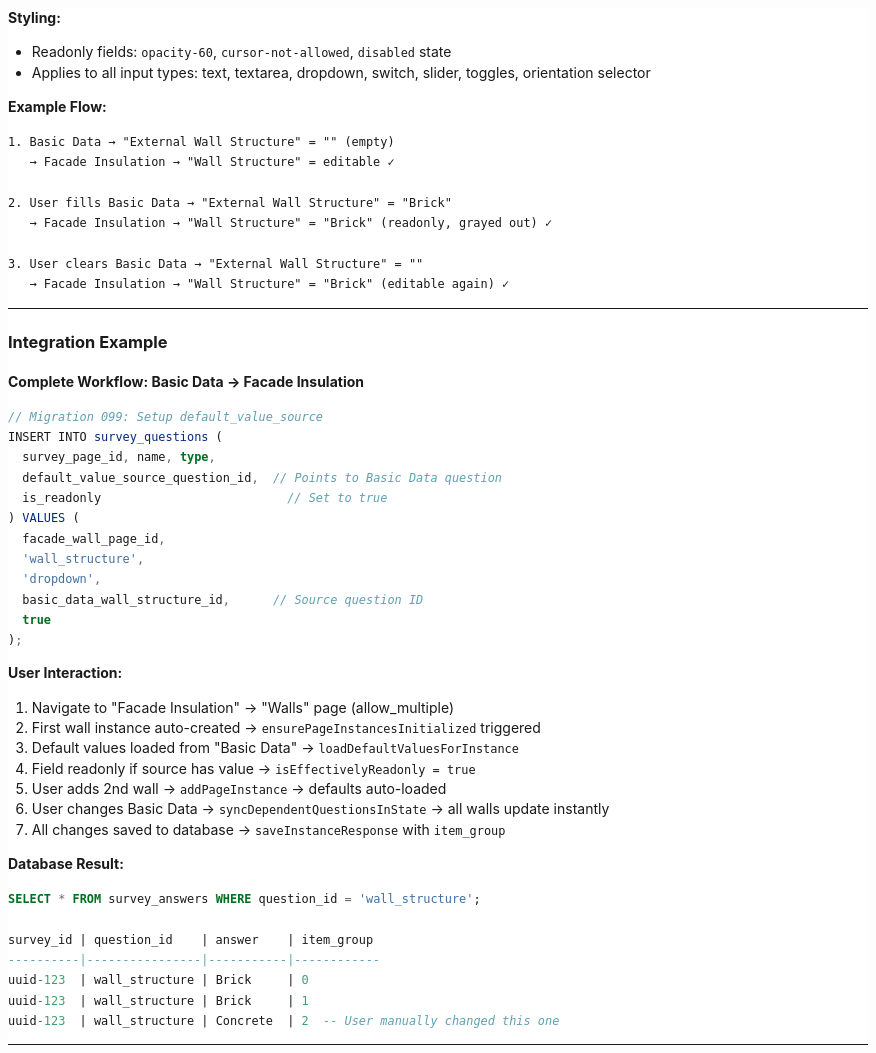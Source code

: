 **Styling:**
- Readonly fields: `opacity-60`, `cursor-not-allowed`, `disabled` state
- Applies to all input types: text, textarea, dropdown, switch, slider, toggles, orientation selector

**Example Flow:**
```
1. Basic Data → "External Wall Structure" = "" (empty)
   → Facade Insulation → "Wall Structure" = editable ✓

2. User fills Basic Data → "External Wall Structure" = "Brick"
   → Facade Insulation → "Wall Structure" = "Brick" (readonly, grayed out) ✓

3. User clears Basic Data → "External Wall Structure" = ""
   → Facade Insulation → "Wall Structure" = "Brick" (editable again) ✓
```

---

### Integration Example

**Complete Workflow: Basic Data → Facade Insulation**

```typescript
// Migration 099: Setup default_value_source
INSERT INTO survey_questions (
  survey_page_id, name, type,
  default_value_source_question_id,  // Points to Basic Data question
  is_readonly                          // Set to true
) VALUES (
  facade_wall_page_id,
  'wall_structure',
  'dropdown',
  basic_data_wall_structure_id,      // Source question ID
  true
);
```

**User Interaction:**
1. Navigate to "Facade Insulation" → "Walls" page (allow_multiple)
2. First wall instance auto-created → `ensurePageInstancesInitialized` triggered
3. Default values loaded from "Basic Data" → `loadDefaultValuesForInstance`
4. Field readonly if source has value → `isEffectivelyReadonly = true`
5. User adds 2nd wall → `addPageInstance` → defaults auto-loaded
6. User changes Basic Data → `syncDependentQuestionsInState` → all walls update instantly
7. All changes saved to database → `saveInstanceResponse` with `item_group`

**Database Result:**
```sql
SELECT * FROM survey_answers WHERE question_id = 'wall_structure';

survey_id | question_id    | answer    | item_group
----------|----------------|-----------|------------
uuid-123  | wall_structure | Brick     | 0
uuid-123  | wall_structure | Brick     | 1
uuid-123  | wall_structure | Concrete  | 2  -- User manually changed this one
```

---